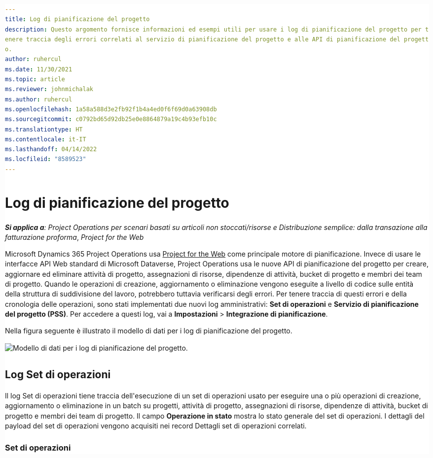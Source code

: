 ```yaml
---
title: Log di pianificazione del progetto
description: Questo argomento fornisce informazioni ed esempi utili per usare i log di pianificazione del progetto per tenere traccia degli errori correlati al servizio di pianificazione del progetto e alle API di pianificazione del progetto.
author: ruhercul
ms.date: 11/30/2021
ms.topic: article
ms.reviewer: johnmichalak
ms.author: ruhercul
ms.openlocfilehash: 1a58a588d3e2fb92f1b4a4ed0f6f69d0a63908db
ms.sourcegitcommit: c0792bd65d92db25e0e8864879a19c4b93efb10c
ms.translationtype: HT
ms.contentlocale: it-IT
ms.lasthandoff: 04/14/2022
ms.locfileid: "8589523"
---
```

# <a name="project-scheduling-logs"></a>Log di pianificazione del progetto

_**Si applica a**: Project Operations per scenari basati su articoli non stoccati/risorse e Distribuzione semplice: dalla transazione alla fatturazione proforma_, _Project for the Web_

Microsoft Dynamics 365 Project Operations usa [Project for the Web](https://support.microsoft.com/office/what-is-project-for-the-web-c19b2421-3c9d-4037-97c6-f66b6e1d2eb5) come principale motore di pianificazione. Invece di usare le interfacce API Web standard di Microsoft Dataverse, Project Operations usa le nuove API di pianificazione del progetto per creare, aggiornare ed eliminare attività di progetto, assegnazioni di risorse, dipendenze di attività, bucket di progetto e membri dei team di progetto. Quando le operazioni di creazione, aggiornamento o eliminazione vengono eseguite a livello di codice sulle entità della struttura di suddivisione del lavoro, potrebbero tuttavia verificarsi degli errori. Per tenere traccia di questi errori e della cronologia delle operazioni, sono stati implementati due nuovi log amministrativi: **Set di operazioni** e **Servizio di pianificazione del progetto (PSS)**. Per accedere a questi log, vai a **Impostazioni** \> **Integrazione di pianificazione**.

Nella figura seguente è illustrato il modello di dati per i log di pianificazione del progetto.

![Modello di dati per i log di pianificazione del progetto.](media/LOGDATAMODEL.jpg)

## <a name="operation-set-log"></a>Log Set di operazioni

Il log Set di operazioni tiene traccia dell'esecuzione di un set di operazioni usato per eseguire una o più operazioni di creazione, aggiornamento o eliminazione in un batch su progetti, attività di progetto, assegnazioni di risorse, dipendenze di attività, bucket di progetto e membri dei team di progetto. Il campo **Operazione in stato** mostra lo stato generale del set di operazioni. I dettagli del payload del set di operazioni vengono acquisiti nei record Dettagli set di operazioni correlati.

### <a name="operation-set"></a>Set di operazioni
